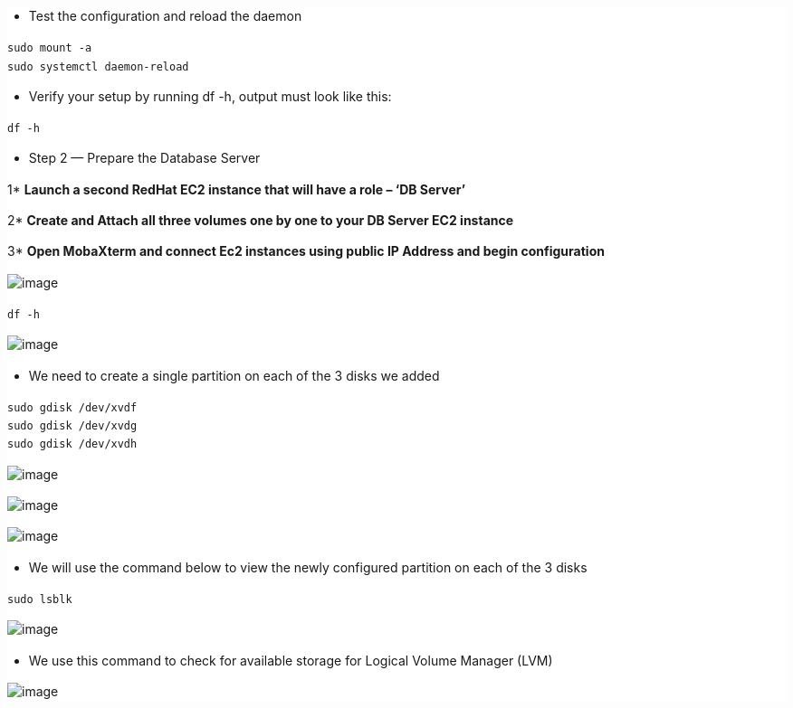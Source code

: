 
* Test the configuration and reload the daemon

```
sudo mount -a
sudo systemctl daemon-reload
```

* Verify your setup by running df -h, output must look like this:


```
df -h 
```


* Step 2 — Prepare the Database Server

1* **Launch a second RedHat EC2 instance that will have a role – ‘DB Server’**

2* **Create and Attach all three volumes one by one to your DB Server EC2 instance**

3* **Open MobaXterm and connect Ec2 instances using public IP Address and begin configuration**


![image](https://user-images.githubusercontent.com/116161693/210234185-914c46e7-3565-47c0-ba3a-9b5cb772ed32.png)

```
df -h
```

![image](https://user-images.githubusercontent.com/116161693/210234197-020f6a47-98cd-413c-81ad-ea325f6c85f8.png)


* We need to create a single partition on each of the 3 disks we added

```
sudo gdisk /dev/xvdf
sudo gdisk /dev/xvdg
sudo gdisk /dev/xvdh
```
![image](https://user-images.githubusercontent.com/116161693/210234221-34c746c5-d253-44cc-947f-b3456b3df76d.png)

![image](https://user-images.githubusercontent.com/116161693/210234246-1f503349-1921-4874-8046-ac2f5436e999.png)

![image](https://user-images.githubusercontent.com/116161693/210234257-93324668-b0cd-4ef5-9c58-2ac07760b3af.png)


* We will use the command below to view the newly configured partition on each of the 3 disks


```
sudo lsblk
```

![image](https://user-images.githubusercontent.com/116161693/210234291-237b5d95-0764-4a0b-b61a-46906c20e098.png)


* We use this command to check for available storage for Logical Volume Manager (LVM)

![image](https://user-images.githubusercontent.com/116161693/210234345-0e895be5-8f8b-4662-98bf-bf18160a3974.png)

